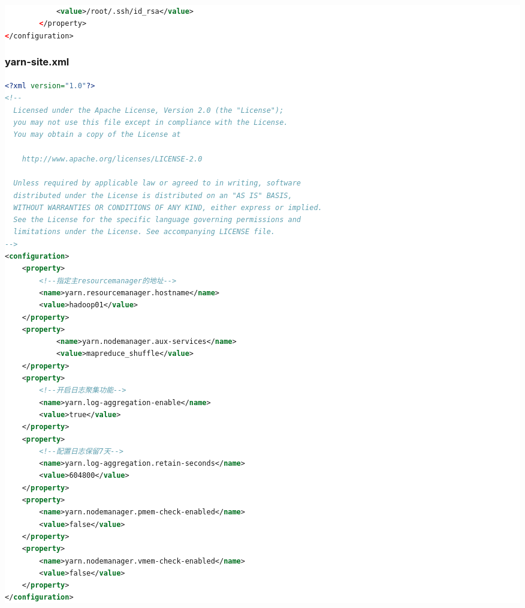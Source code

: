 ```xml
            <value>/root/.ssh/id_rsa</value>
        </property>
</configuration>
```

### yarn-site.xml

```xml
<?xml version="1.0"?>
<!--
  Licensed under the Apache License, Version 2.0 (the "License");
  you may not use this file except in compliance with the License.
  You may obtain a copy of the License at

    http://www.apache.org/licenses/LICENSE-2.0

  Unless required by applicable law or agreed to in writing, software
  distributed under the License is distributed on an "AS IS" BASIS,
  WITHOUT WARRANTIES OR CONDITIONS OF ANY KIND, either express or implied.
  See the License for the specific language governing permissions and
  limitations under the License. See accompanying LICENSE file.
-->
<configuration>
    <property>
        <!--指定主resourcemanager的地址-->
        <name>yarn.resourcemanager.hostname</name>
        <value>hadoop01</value>
    </property>
    <property>
            <name>yarn.nodemanager.aux-services</name>
            <value>mapreduce_shuffle</value>
    </property>
    <property>
        <!--开启日志聚集功能-->
        <name>yarn.log-aggregation-enable</name>
        <value>true</value>
    </property>
    <property>
        <!--配置日志保留7天-->
        <name>yarn.log-aggregation.retain-seconds</name>
        <value>604800</value>
    </property>
    <property>
        <name>yarn.nodemanager.pmem-check-enabled</name>
        <value>false</value>
    </property>
    <property>
        <name>yarn.nodemanager.vmem-check-enabled</name>
        <value>false</value>
    </property>
</configuration>
```
